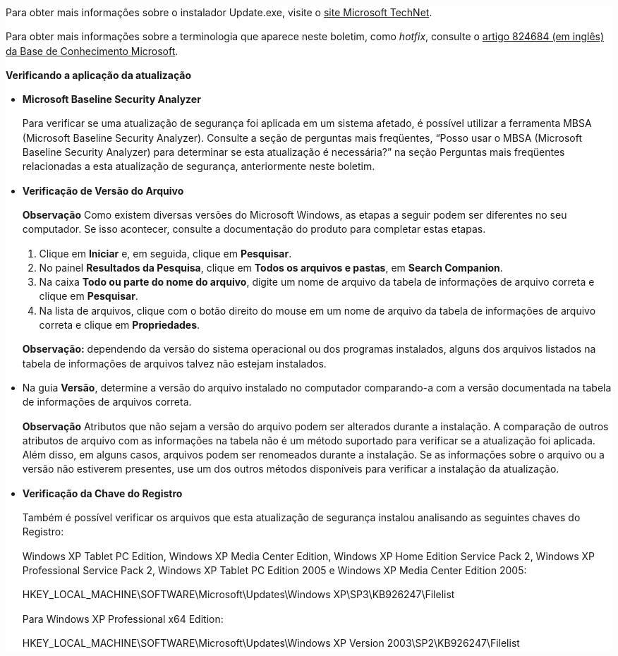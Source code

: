 Para obter mais informações sobre o instalador Update.exe, visite o [site Microsoft TechNet](http://www.microsoft.com/brasil/technet).

Para obter mais informações sobre a terminologia que aparece neste boletim, como *hotfix*, consulte o [artigo 824684 (em inglês) da Base de Conhecimento Microsoft](http://support.microsoft.com/kb/824684).

**Verificando a aplicação da atualização**

-   **Microsoft Baseline Security Analyzer**

    Para verificar se uma atualização de segurança foi aplicada em um sistema afetado, é possível utilizar a ferramenta MBSA (Microsoft Baseline Security Analyzer). Consulte a seção de perguntas mais freqüentes, “Posso usar o MBSA (Microsoft Baseline Security Analyzer) para determinar se esta atualização é necessária?” na seção Perguntas mais freqüentes relacionadas a esta atualização de segurança, anteriormente neste boletim.

-   **Verificação de Versão do Arquivo**

    **Observação** Como existem diversas versões do Microsoft Windows, as etapas a seguir podem ser diferentes no seu computador. Se isso acontecer, consulte a documentação do produto para completar estas etapas.

    1.  Clique em **Iniciar** e, em seguida, clique em **Pesquisar**.
    2.  No painel **Resultados da Pesquisa**, clique em **Todos os arquivos e pastas**, em **Search Companion**.
    3.  Na caixa **Todo ou parte do nome do arquivo**, digite um nome de arquivo da tabela de informações de arquivo correta e clique em **Pesquisar**.
    4.  Na lista de arquivos, clique com o botão direito do mouse em um nome de arquivo da tabela de informações de arquivo correta e clique em **Propriedades**.

    **Observação:** dependendo da versão do sistema operacional ou dos programas instalados, alguns dos arquivos listados na tabela de informações de arquivos talvez não estejam instalados.

-   Na guia **Versão**, determine a versão do arquivo instalado no computador comparando-a com a versão documentada na tabela de informações de arquivos correta.

    **Observação** Atributos que não sejam a versão do arquivo podem ser alterados durante a instalação. A comparação de outros atributos de arquivo com as informações na tabela não é um método suportado para verificar se a atualização foi aplicada. Além disso, em alguns casos, arquivos podem ser renomeados durante a instalação. Se as informações sobre o arquivo ou a versão não estiverem presentes, use um dos outros métodos disponíveis para verificar a instalação da atualização.

-   **Verificação da Chave do Registro**

    Também é possível verificar os arquivos que esta atualização de segurança instalou analisando as seguintes chaves do Registro:

    Windows XP Tablet PC Edition, Windows XP Media Center Edition, Windows XP Home Edition Service Pack 2, Windows XP Professional Service Pack 2, Windows XP Tablet PC Edition 2005 e Windows XP Media Center Edition 2005:

    HKEY\_LOCAL\_MACHINE\\SOFTWARE\\Microsoft\\Updates\\Windows XP\\SP3\\KB926247\\Filelist

    Para Windows XP Professional x64 Edition:

    HKEY\_LOCAL\_MACHINE\\SOFTWARE\\Microsoft\\Updates\\Windows XP Version 2003\\SP2\\KB926247\\Filelist
